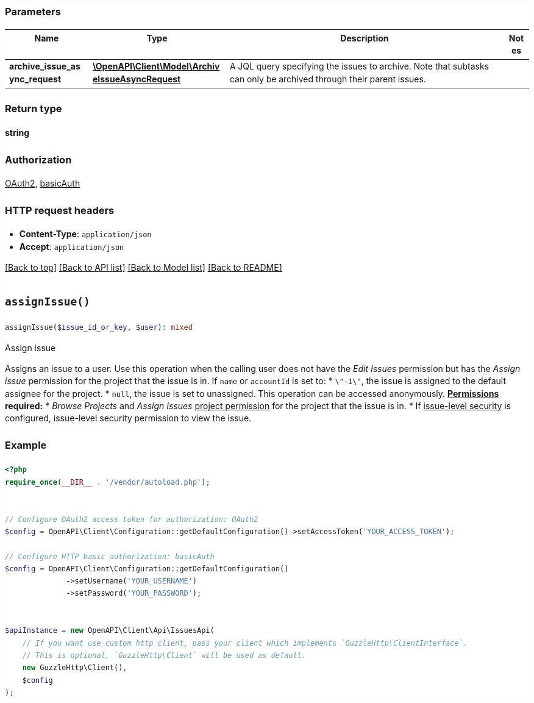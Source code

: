 ### Parameters

| Name | Type | Description  | Notes |
| ------------- | ------------- | ------------- | ------------- |
| **archive_issue_async_request** | [**\OpenAPI\Client\Model\ArchiveIssueAsyncRequest**](../Model/ArchiveIssueAsyncRequest.md)| A JQL query specifying the issues to archive. Note that subtasks can only be archived through their parent issues. | |

### Return type

**string**

### Authorization

[OAuth2](../../README.md#OAuth2), [basicAuth](../../README.md#basicAuth)

### HTTP request headers

- **Content-Type**: `application/json`
- **Accept**: `application/json`

[[Back to top]](#) [[Back to API list]](../../README.md#endpoints)
[[Back to Model list]](../../README.md#models)
[[Back to README]](../../README.md)

## `assignIssue()`

```php
assignIssue($issue_id_or_key, $user): mixed
```

Assign issue

Assigns an issue to a user. Use this operation when the calling user does not have the *Edit Issues* permission but has the *Assign issue* permission for the project that the issue is in.  If `name` or `accountId` is set to:   *  `\"-1\"`, the issue is assigned to the default assignee for the project.  *  `null`, the issue is set to unassigned.  This operation can be accessed anonymously.  **[Permissions](#permissions) required:**   *  *Browse Projects* and *Assign Issues* [ project permission](https://confluence.atlassian.com/x/yodKLg) for the project that the issue is in.  *  If [issue-level security](https://confluence.atlassian.com/x/J4lKLg) is configured, issue-level security permission to view the issue.

### Example

```php
<?php
require_once(__DIR__ . '/vendor/autoload.php');


// Configure OAuth2 access token for authorization: OAuth2
$config = OpenAPI\Client\Configuration::getDefaultConfiguration()->setAccessToken('YOUR_ACCESS_TOKEN');

// Configure HTTP basic authorization: basicAuth
$config = OpenAPI\Client\Configuration::getDefaultConfiguration()
              ->setUsername('YOUR_USERNAME')
              ->setPassword('YOUR_PASSWORD');


$apiInstance = new OpenAPI\Client\Api\IssuesApi(
    // If you want use custom http client, pass your client which implements `GuzzleHttp\ClientInterface`.
    // This is optional, `GuzzleHttp\Client` will be used as default.
    new GuzzleHttp\Client(),
    $config
);
```